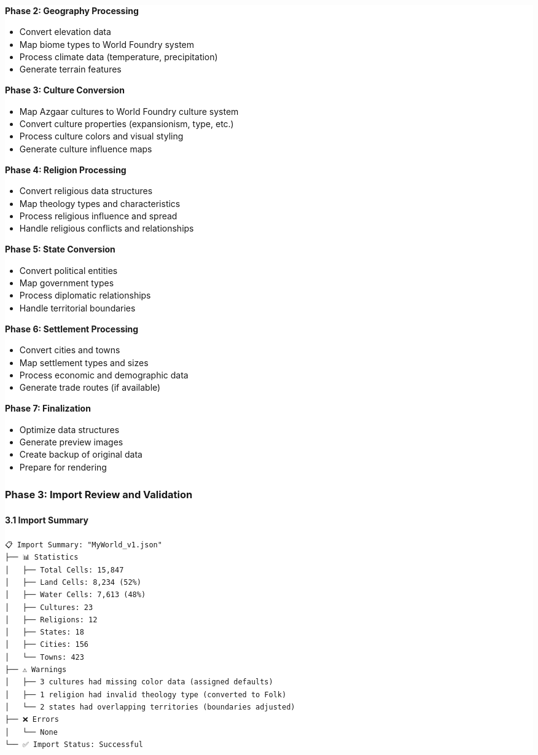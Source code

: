 **Phase 2: Geography Processing**
- Convert elevation data
- Map biome types to World Foundry system
- Process climate data (temperature, precipitation)
- Generate terrain features

**Phase 3: Culture Conversion**
- Map Azgaar cultures to World Foundry culture system
- Convert culture properties (expansionism, type, etc.)
- Process culture colors and visual styling
- Generate culture influence maps

**Phase 4: Religion Processing**
- Convert religious data structures
- Map theology types and characteristics
- Process religious influence and spread
- Handle religious conflicts and relationships

**Phase 5: State Conversion**
- Convert political entities
- Map government types
- Process diplomatic relationships
- Handle territorial boundaries

**Phase 6: Settlement Processing**
- Convert cities and towns
- Map settlement types and sizes
- Process economic and demographic data
- Generate trade routes (if available)

**Phase 7: Finalization**
- Optimize data structures
- Generate preview images
- Create backup of original data
- Prepare for rendering

### Phase 3: Import Review and Validation

#### 3.1 Import Summary

```
📋 Import Summary: "MyWorld_v1.json"
├── 📊 Statistics
│   ├── Total Cells: 15,847
│   ├── Land Cells: 8,234 (52%)
│   ├── Water Cells: 7,613 (48%)
│   ├── Cultures: 23
│   ├── Religions: 12
│   ├── States: 18
│   ├── Cities: 156
│   └── Towns: 423
├── ⚠️ Warnings
│   ├── 3 cultures had missing color data (assigned defaults)
│   ├── 1 religion had invalid theology type (converted to Folk)
│   └── 2 states had overlapping territories (boundaries adjusted)
├── ❌ Errors
│   └── None
└── ✅ Import Status: Successful
```
